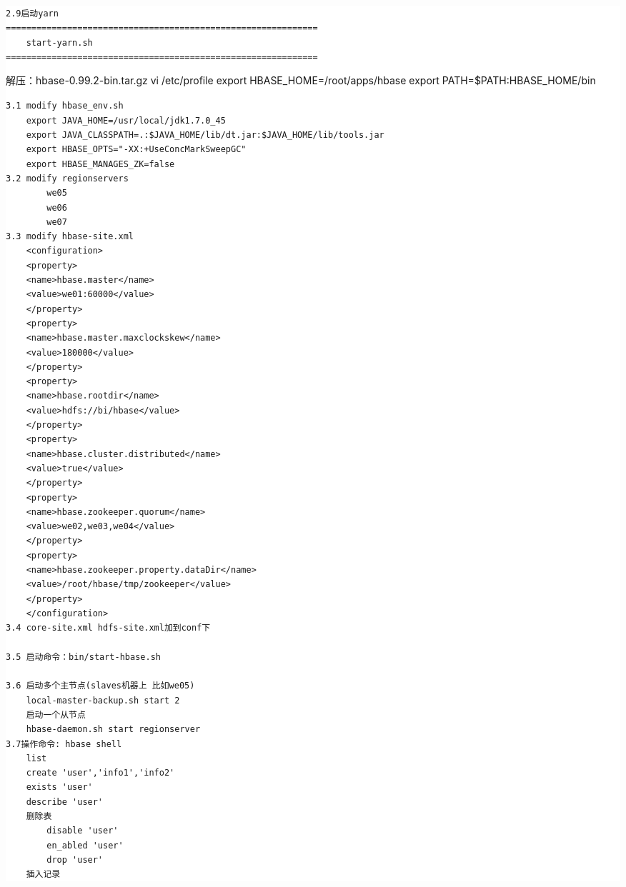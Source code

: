 
	2.9启动yarn
	=============================================================
		start-yarn.sh
	=============================================================



解压：hbase-0.99.2-bin.tar.gz
	vi /etc/profile
	export HBASE_HOME=/root/apps/hbase
	export PATH=$PATH:HBASE_HOME/bin

	3.1 modify hbase_env.sh
		export JAVA_HOME=/usr/local/jdk1.7.0_45
		export JAVA_CLASSPATH=.:$JAVA_HOME/lib/dt.jar:$JAVA_HOME/lib/tools.jar
		export HBASE_OPTS="-XX:+UseConcMarkSweepGC"
		export HBASE_MANAGES_ZK=false
	3.2 modify regionservers 
			we05
			we06
			we07
	3.3 modify hbase-site.xml
		<configuration>
		<property>
		<name>hbase.master</name>
		<value>we01:60000</value>
		</property>
		<property>
		<name>hbase.master.maxclockskew</name> 
		<value>180000</value>
		</property>
		<property>
		<name>hbase.rootdir</name>
		<value>hdfs://bi/hbase</value>
		</property>
		<property>
		<name>hbase.cluster.distributed</name> 
		<value>true</value>
		</property>
		<property>
		<name>hbase.zookeeper.quorum</name>
		<value>we02,we03,we04</value>
		</property>
		<property>
		<name>hbase.zookeeper.property.dataDir</name>
		<value>/root/hbase/tmp/zookeeper</value>
		</property>
		</configuration>
	3.4 core-site.xml hdfs-site.xml加到conf下

	3.5 启动命令：bin/start-hbase.sh

	3.6 启动多个主节点(slaves机器上 比如we05)
		local-master-backup.sh start 2
		启动一个从节点
		hbase-daemon.sh start regionserver
	3.7操作命令: hbase shell
		list
		create 'user','info1','info2'
		exists 'user'
		describe 'user'
		删除表
			disable 'user'
			en_abled 'user'
			drop 'user'
		插入记录